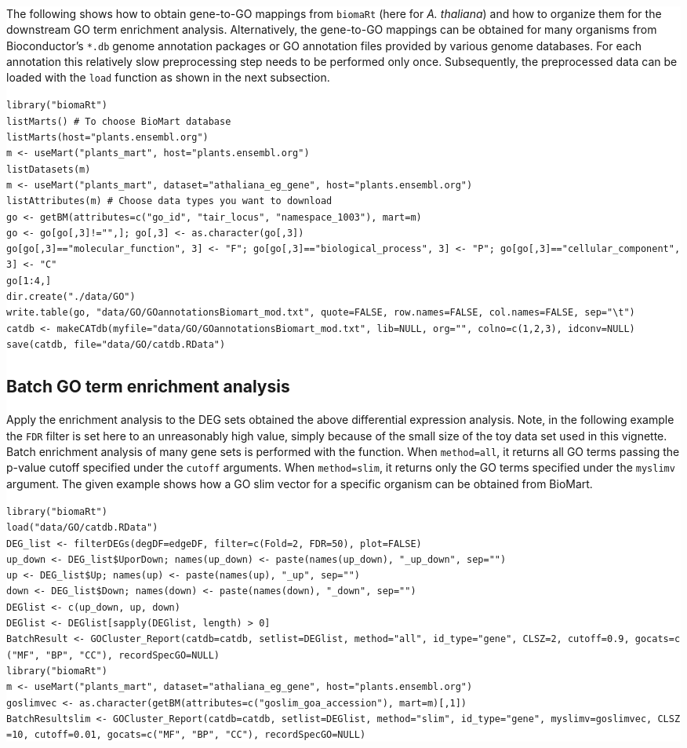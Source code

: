 The following shows how to obtain gene-to-GO mappings from `biomaRt` (here for *A.
thaliana*) and how to organize them for the downstream GO term
enrichment analysis. Alternatively, the gene-to-GO mappings can be
obtained for many organisms from Bioconductor’s `*.db` genome annotation
packages or GO annotation files provided by various genome databases.
For each annotation this relatively slow preprocessing step needs to be
performed only once. Subsequently, the preprocessed data can be loaded
with the `load` function as shown in the next subsection.

```{r get_go_annot, eval=FALSE}
library("biomaRt")
listMarts() # To choose BioMart database
listMarts(host="plants.ensembl.org")
m <- useMart("plants_mart", host="plants.ensembl.org")
listDatasets(m)
m <- useMart("plants_mart", dataset="athaliana_eg_gene", host="plants.ensembl.org")
listAttributes(m) # Choose data types you want to download
go <- getBM(attributes=c("go_id", "tair_locus", "namespace_1003"), mart=m)
go <- go[go[,3]!="",]; go[,3] <- as.character(go[,3])
go[go[,3]=="molecular_function", 3] <- "F"; go[go[,3]=="biological_process", 3] <- "P"; go[go[,3]=="cellular_component", 3] <- "C"
go[1:4,]
dir.create("./data/GO")
write.table(go, "data/GO/GOannotationsBiomart_mod.txt", quote=FALSE, row.names=FALSE, col.names=FALSE, sep="\t")
catdb <- makeCATdb(myfile="data/GO/GOannotationsBiomart_mod.txt", lib=NULL, org="", colno=c(1,2,3), idconv=NULL)
save(catdb, file="data/GO/catdb.RData")
```

## Batch GO term enrichment analysis

Apply the enrichment analysis to the DEG sets obtained the above differential
expression analysis. Note, in the following example the `FDR` filter is set
here to an unreasonably high value, simply because of the small size of the toy
data set used in this vignette. Batch enrichment analysis of many gene sets is
performed with the function. When `method=all`, it returns all GO terms passing
the p-value cutoff specified under the `cutoff` arguments. When `method=slim`,
it returns only the GO terms specified under the `myslimv` argument. The given
example shows how a GO slim vector for a specific organism can be obtained from
BioMart.

```{r go_enrich, eval=FALSE}
library("biomaRt")
load("data/GO/catdb.RData")
DEG_list <- filterDEGs(degDF=edgeDF, filter=c(Fold=2, FDR=50), plot=FALSE)
up_down <- DEG_list$UporDown; names(up_down) <- paste(names(up_down), "_up_down", sep="")
up <- DEG_list$Up; names(up) <- paste(names(up), "_up", sep="")
down <- DEG_list$Down; names(down) <- paste(names(down), "_down", sep="")
DEGlist <- c(up_down, up, down)
DEGlist <- DEGlist[sapply(DEGlist, length) > 0]
BatchResult <- GOCluster_Report(catdb=catdb, setlist=DEGlist, method="all", id_type="gene", CLSZ=2, cutoff=0.9, gocats=c("MF", "BP", "CC"), recordSpecGO=NULL)
library("biomaRt")
m <- useMart("plants_mart", dataset="athaliana_eg_gene", host="plants.ensembl.org")
goslimvec <- as.character(getBM(attributes=c("goslim_goa_accession"), mart=m)[,1])
BatchResultslim <- GOCluster_Report(catdb=catdb, setlist=DEGlist, method="slim", id_type="gene", myslimv=goslimvec, CLSZ=10, cutoff=0.01, gocats=c("MF", "BP", "CC"), recordSpecGO=NULL)
```
